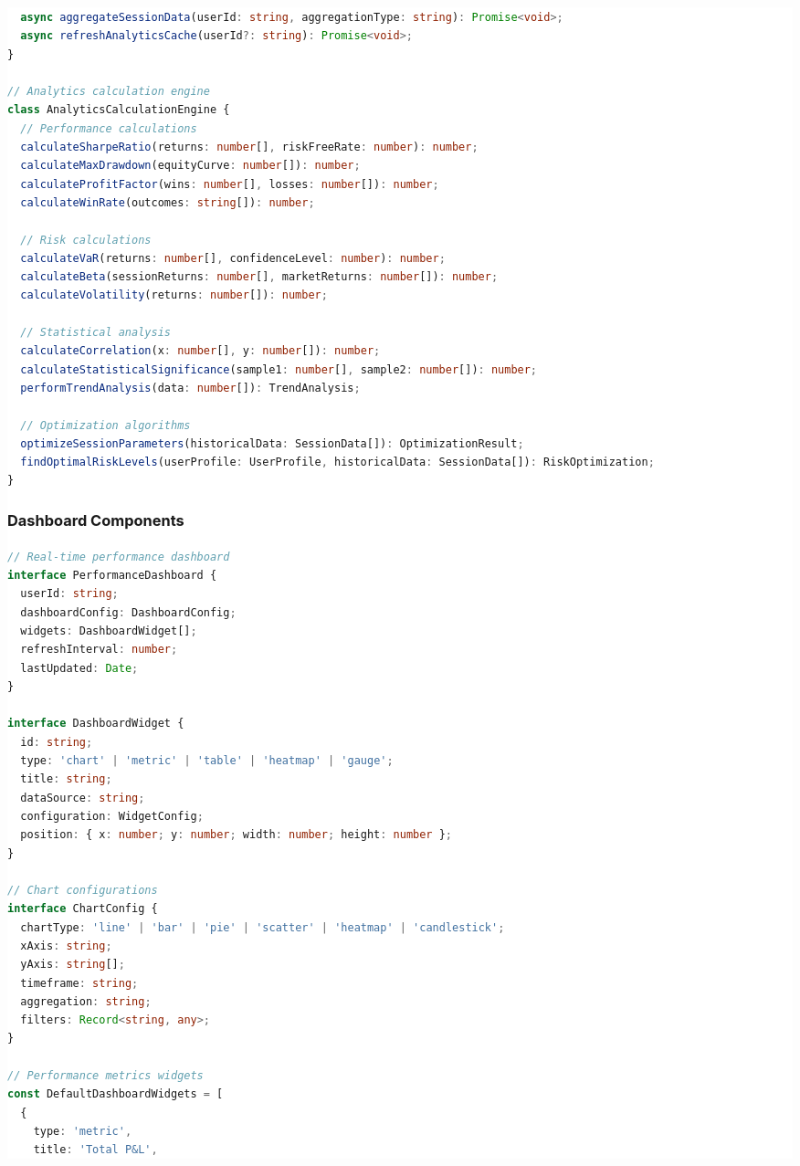 ```typescript
  async aggregateSessionData(userId: string, aggregationType: string): Promise<void>;
  async refreshAnalyticsCache(userId?: string): Promise<void>;
}

// Analytics calculation engine
class AnalyticsCalculationEngine {
  // Performance calculations
  calculateSharpeRatio(returns: number[], riskFreeRate: number): number;
  calculateMaxDrawdown(equityCurve: number[]): number;
  calculateProfitFactor(wins: number[], losses: number[]): number;
  calculateWinRate(outcomes: string[]): number;
  
  // Risk calculations
  calculateVaR(returns: number[], confidenceLevel: number): number;
  calculateBeta(sessionReturns: number[], marketReturns: number[]): number;
  calculateVolatility(returns: number[]): number;
  
  // Statistical analysis
  calculateCorrelation(x: number[], y: number[]): number;
  calculateStatisticalSignificance(sample1: number[], sample2: number[]): number;
  performTrendAnalysis(data: number[]): TrendAnalysis;
  
  // Optimization algorithms
  optimizeSessionParameters(historicalData: SessionData[]): OptimizationResult;
  findOptimalRiskLevels(userProfile: UserProfile, historicalData: SessionData[]): RiskOptimization;
}
```

### Dashboard Components
```typescript
// Real-time performance dashboard
interface PerformanceDashboard {
  userId: string;
  dashboardConfig: DashboardConfig;
  widgets: DashboardWidget[];
  refreshInterval: number;
  lastUpdated: Date;
}

interface DashboardWidget {
  id: string;
  type: 'chart' | 'metric' | 'table' | 'heatmap' | 'gauge';
  title: string;
  dataSource: string;
  configuration: WidgetConfig;
  position: { x: number; y: number; width: number; height: number };
}

// Chart configurations
interface ChartConfig {
  chartType: 'line' | 'bar' | 'pie' | 'scatter' | 'heatmap' | 'candlestick';
  xAxis: string;
  yAxis: string[];
  timeframe: string;
  aggregation: string;
  filters: Record<string, any>;
}

// Performance metrics widgets
const DefaultDashboardWidgets = [
  {
    type: 'metric',
    title: 'Total P&L',
```